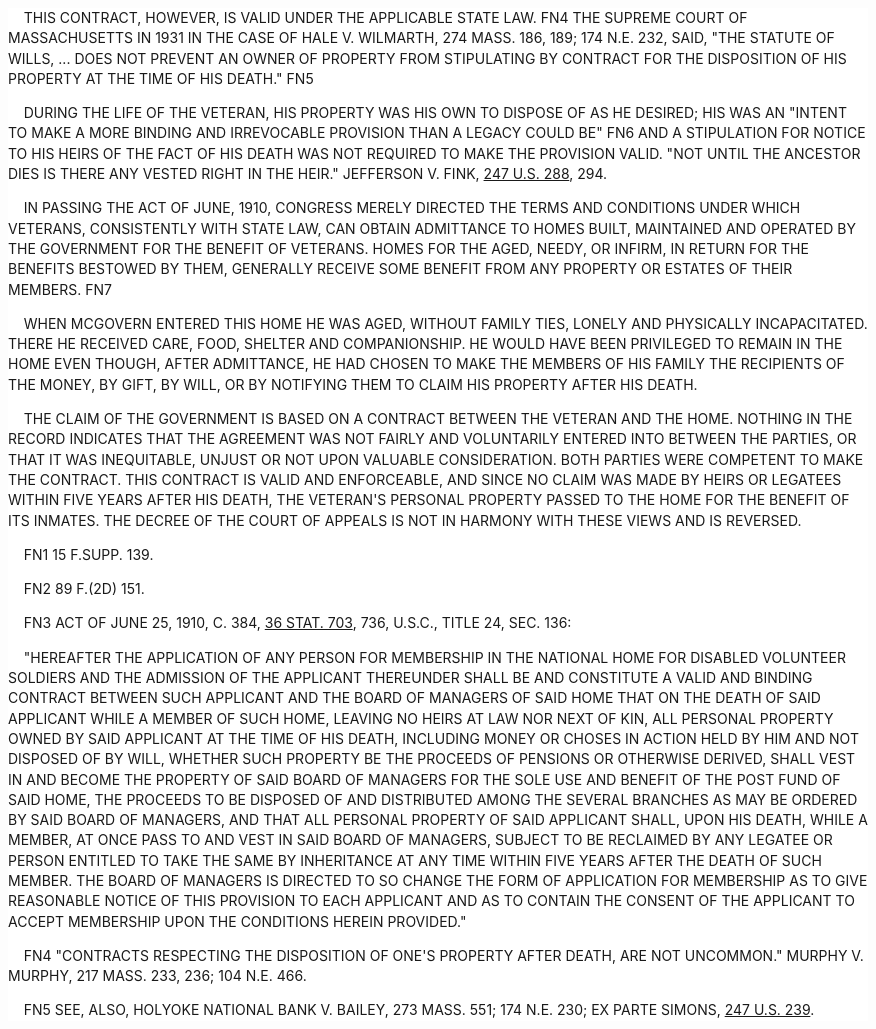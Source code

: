     THIS CONTRACT, HOWEVER, IS VALID UNDER THE APPLICABLE STATE LAW.  FN4 THE SUPREME COURT OF MASSACHUSETTS IN 1931 IN THE CASE OF HALE V. WILMARTH, 274 MASS. 186, 189; 174 N.E. 232, SAID, "THE STATUTE OF WILLS,  ...  DOES NOT PREVENT AN OWNER OF PROPERTY FROM STIPULATING BY CONTRACT FOR THE DISPOSITION OF HIS PROPERTY AT THE TIME OF HIS DEATH."  FN5

    DURING THE LIFE OF THE VETERAN, HIS PROPERTY WAS HIS OWN TO DISPOSE OF AS HE DESIRED; HIS WAS AN "INTENT TO MAKE A MORE BINDING AND IRREVOCABLE PROVISION THAN A LEGACY COULD BE"  FN6  AND A STIPULATION FOR NOTICE TO HIS HEIRS OF THE FACT OF HIS DEATH WAS NOT REQUIRED TO MAKE THE PROVISION VALID.  "NOT UNTIL THE ANCESTOR DIES IS THERE ANY VESTED RIGHT IN THE HEIR."  JEFFERSON V. FINK, [247 U.S. 288][/us/courts/scotus/usReporter/247/288], 294.

    IN PASSING THE ACT OF JUNE, 1910, CONGRESS MERELY DIRECTED THE TERMS AND CONDITIONS UNDER WHICH VETERANS, CONSISTENTLY WITH STATE LAW, CAN OBTAIN ADMITTANCE TO HOMES BUILT, MAINTAINED AND OPERATED BY THE GOVERNMENT FOR THE BENEFIT OF VETERANS.  HOMES FOR THE AGED, NEEDY, OR INFIRM, IN RETURN FOR THE BENEFITS BESTOWED BY THEM, GENERALLY RECEIVE SOME BENEFIT FROM ANY PROPERTY OR ESTATES OF THEIR MEMBERS.  FN7

    WHEN MCGOVERN ENTERED THIS HOME HE WAS AGED, WITHOUT FAMILY TIES, LONELY AND PHYSICALLY INCAPACITATED.  THERE HE RECEIVED CARE, FOOD, SHELTER AND COMPANIONSHIP.  HE WOULD HAVE BEEN PRIVILEGED TO REMAIN IN THE HOME EVEN THOUGH, AFTER ADMITTANCE, HE HAD CHOSEN TO MAKE THE MEMBERS OF HIS FAMILY THE RECIPIENTS OF THE MONEY, BY GIFT, BY WILL, OR BY NOTIFYING THEM TO CLAIM HIS PROPERTY AFTER HIS DEATH.

    THE CLAIM OF THE GOVERNMENT IS BASED ON A CONTRACT BETWEEN THE VETERAN AND THE HOME.  NOTHING IN THE RECORD INDICATES THAT THE AGREEMENT WAS NOT FAIRLY AND VOLUNTARILY ENTERED INTO BETWEEN THE PARTIES, OR THAT IT WAS INEQUITABLE, UNJUST OR NOT UPON VALUABLE CONSIDERATION.  BOTH PARTIES WERE COMPETENT TO MAKE THE CONTRACT.  THIS CONTRACT IS VALID AND ENFORCEABLE, AND SINCE NO CLAIM WAS MADE BY HEIRS OR LEGATEES WITHIN FIVE YEARS AFTER HIS DEATH, THE VETERAN'S PERSONAL PROPERTY PASSED TO THE HOME FOR THE BENEFIT OF ITS INMATES.  THE DECREE OF THE COURT OF APPEALS IS NOT IN HARMONY WITH THESE VIEWS AND IS REVERSED.

    FN1  15 F.SUPP.  139.

    FN2  89 F.(2D) 151.

    FN3  ACT OF JUNE 25, 1910, C. 384, [36 STAT. 703][/us/stat/36/703], 736, U.S.C., TITLE 24, SEC. 136:

    "HEREAFTER THE APPLICATION OF ANY PERSON FOR MEMBERSHIP IN THE NATIONAL HOME FOR DISABLED VOLUNTEER SOLDIERS AND THE ADMISSION OF THE APPLICANT THEREUNDER SHALL BE AND CONSTITUTE A VALID AND BINDING CONTRACT BETWEEN SUCH APPLICANT AND THE BOARD OF MANAGERS OF SAID HOME THAT ON THE DEATH OF SAID APPLICANT WHILE A MEMBER OF SUCH HOME, LEAVING NO HEIRS AT LAW NOR NEXT OF KIN, ALL PERSONAL PROPERTY OWNED BY SAID APPLICANT AT THE TIME OF HIS DEATH, INCLUDING MONEY OR CHOSES IN ACTION HELD BY HIM AND NOT DISPOSED OF BY WILL, WHETHER SUCH PROPERTY BE THE PROCEEDS OF PENSIONS OR OTHERWISE DERIVED, SHALL VEST IN AND BECOME THE PROPERTY OF SAID BOARD OF MANAGERS FOR THE SOLE USE AND BENEFIT OF THE POST FUND OF SAID HOME, THE PROCEEDS TO BE DISPOSED OF AND DISTRIBUTED AMONG THE SEVERAL BRANCHES AS MAY BE ORDERED BY SAID BOARD OF MANAGERS, AND THAT ALL PERSONAL PROPERTY OF SAID APPLICANT SHALL, UPON HIS DEATH, WHILE A MEMBER, AT ONCE PASS TO AND VEST IN SAID BOARD OF MANAGERS, SUBJECT TO BE RECLAIMED BY ANY LEGATEE OR PERSON ENTITLED TO TAKE THE SAME BY INHERITANCE AT ANY TIME WITHIN FIVE YEARS AFTER THE DEATH OF SUCH MEMBER.  THE BOARD OF MANAGERS IS DIRECTED TO SO CHANGE THE FORM OF APPLICATION FOR MEMBERSHIP AS TO GIVE REASONABLE NOTICE OF THIS PROVISION TO EACH APPLICANT AND AS TO CONTAIN THE CONSENT OF THE APPLICANT TO ACCEPT MEMBERSHIP UPON THE CONDITIONS HEREIN PROVIDED."

    FN4  "CONTRACTS RESPECTING THE DISPOSITION OF ONE'S PROPERTY AFTER DEATH, ARE NOT UNCOMMON."  MURPHY V. MURPHY, 217 MASS. 233, 236; 104 N.E. 466.

    FN5  SEE, ALSO, HOLYOKE NATIONAL BANK V. BAILEY, 273 MASS. 551; 174 N.E. 230; EX PARTE SIMONS, [247 U.S. 239][/us/courts/scotus/usReporter/247/239].


[/us/courts/scotus/usReporter/302/623]: https://publicdocs.github.io/go/links?ns=uslm-x&ref=%2Fus%2Fcourts%2Fscotus%2FusReporter%2F302%2F623
[/us/courts/scotus/usReporter/299/211]: https://publicdocs.github.io/go/links?ns=uslm-x&ref=%2Fus%2Fcourts%2Fscotus%2FusReporter%2F299%2F211
[/us/courts/scotus/usReporter/247/288]: https://publicdocs.github.io/go/links?ns=uslm-x&ref=%2Fus%2Fcourts%2Fscotus%2FusReporter%2F247%2F288
[/us/stat/36/703]: https://publicdocs.github.io/go/links?ns=uslm&ref=%2Fus%2Fstat%2F36%2F703
[/us/courts/scotus/usReporter/247/239]: https://publicdocs.github.io/go/links?ns=uslm-x&ref=%2Fus%2Fcourts%2Fscotus%2FusReporter%2F247%2F239
[/us/courts/scotus/usReporter/100/508]: https://publicdocs.github.io/go/links?ns=uslm-x&ref=%2Fus%2Fcourts%2Fscotus%2FusReporter%2F100%2F508
[/us/courts/scotus/usReporter/234/640]: https://publicdocs.github.io/go/links?ns=uslm-x&ref=%2Fus%2Fcourts%2Fscotus%2FusReporter%2F234%2F640